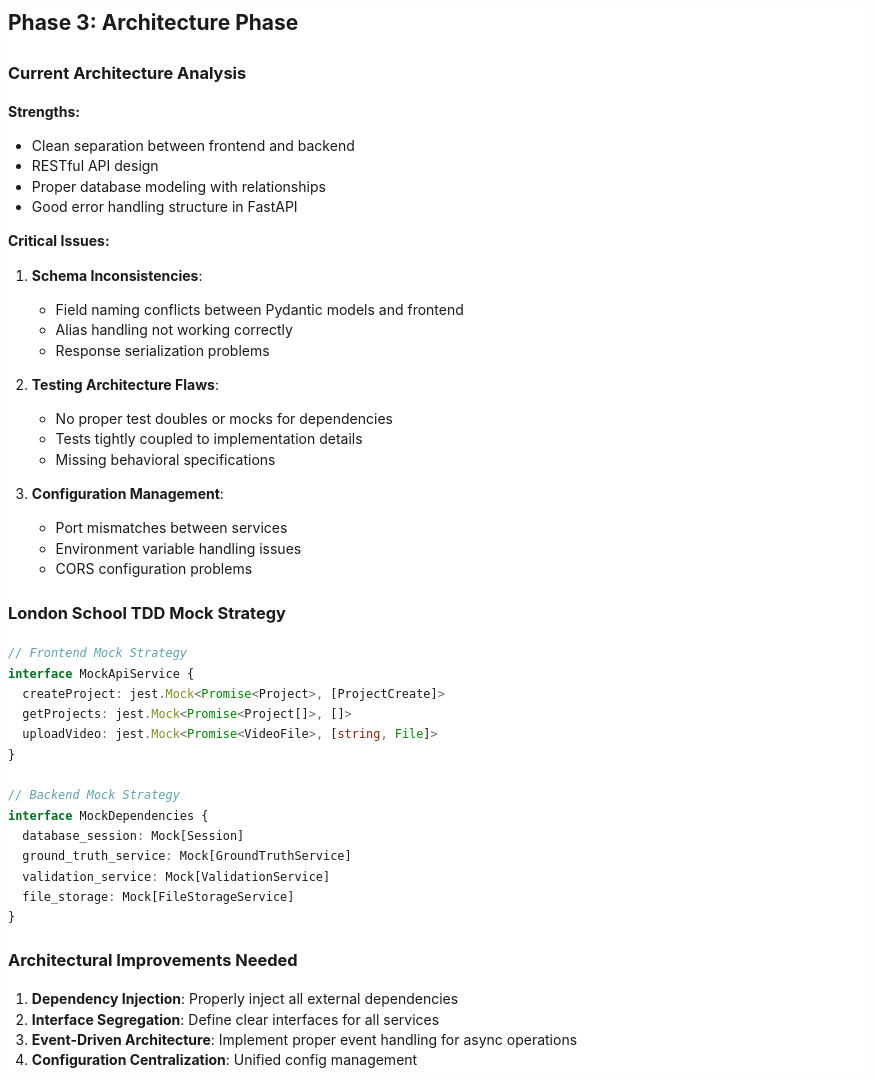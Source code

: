 ## Phase 3: Architecture Phase 

### Current Architecture Analysis

**Strengths:**
- Clean separation between frontend and backend
- RESTful API design
- Proper database modeling with relationships
- Good error handling structure in FastAPI

**Critical Issues:**

1. **Schema Inconsistencies**:
   - Field naming conflicts between Pydantic models and frontend
   - Alias handling not working correctly
   - Response serialization problems

2. **Testing Architecture Flaws**:
   - No proper test doubles or mocks for dependencies
   - Tests tightly coupled to implementation details
   - Missing behavioral specifications

3. **Configuration Management**:
   - Port mismatches between services
   - Environment variable handling issues
   - CORS configuration problems

### London School TDD Mock Strategy

```typescript
// Frontend Mock Strategy
interface MockApiService {
  createProject: jest.Mock<Promise<Project>, [ProjectCreate]>
  getProjects: jest.Mock<Promise<Project[]>, []>
  uploadVideo: jest.Mock<Promise<VideoFile>, [string, File]>
}

// Backend Mock Strategy  
interface MockDependencies {
  database_session: Mock[Session]
  ground_truth_service: Mock[GroundTruthService]
  validation_service: Mock[ValidationService]
  file_storage: Mock[FileStorageService]
}
```

### Architectural Improvements Needed

1. **Dependency Injection**: Properly inject all external dependencies
2. **Interface Segregation**: Define clear interfaces for all services
3. **Event-Driven Architecture**: Implement proper event handling for async operations
4. **Configuration Centralization**: Unified config management
